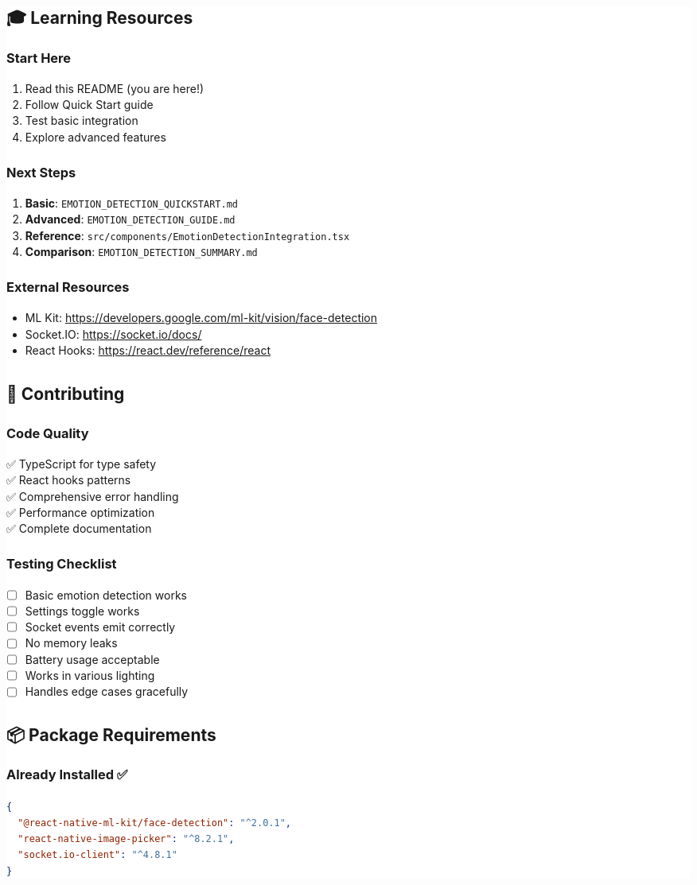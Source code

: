 
## 🎓 Learning Resources

### Start Here

1. Read this README (you are here!)
2. Follow Quick Start guide
3. Test basic integration
4. Explore advanced features

### Next Steps

1. **Basic**: `EMOTION_DETECTION_QUICKSTART.md`
2. **Advanced**: `EMOTION_DETECTION_GUIDE.md`
3. **Reference**: `src/components/EmotionDetectionIntegration.tsx`
4. **Comparison**: `EMOTION_DETECTION_SUMMARY.md`

### External Resources

- ML Kit: https://developers.google.com/ml-kit/vision/face-detection
- Socket.IO: https://socket.io/docs/
- React Hooks: https://react.dev/reference/react

## 🤝 Contributing

### Code Quality

✅ TypeScript for type safety  
✅ React hooks patterns  
✅ Comprehensive error handling  
✅ Performance optimization  
✅ Complete documentation  

### Testing Checklist

- [ ] Basic emotion detection works
- [ ] Settings toggle works
- [ ] Socket events emit correctly
- [ ] No memory leaks
- [ ] Battery usage acceptable
- [ ] Works in various lighting
- [ ] Handles edge cases gracefully

## 📦 Package Requirements

### Already Installed ✅

```json
{
  "@react-native-ml-kit/face-detection": "^2.0.1",
  "react-native-image-picker": "^8.2.1",
  "socket.io-client": "^4.8.1"
}
```
